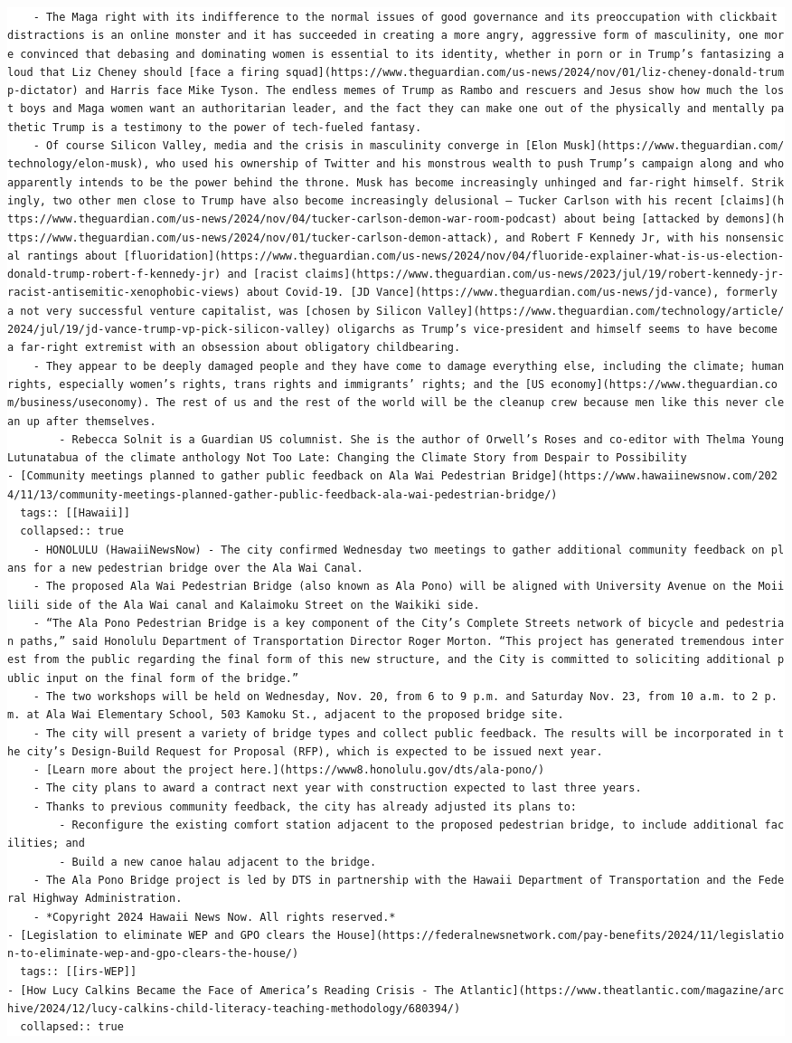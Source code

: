 		- The Maga right with its indifference to the normal issues of good governance and its preoccupation with clickbait distractions is an online monster and it has succeeded in creating a more angry, aggressive form of masculinity, one more convinced that debasing and dominating women is essential to its identity, whether in porn or in Trump’s fantasizing aloud that Liz Cheney should [face a firing squad](https://www.theguardian.com/us-news/2024/nov/01/liz-cheney-donald-trump-dictator) and Harris face Mike Tyson. The endless memes of Trump as Rambo and rescuers and Jesus show how much the lost boys and Maga women want an authoritarian leader, and the fact they can make one out of the physically and mentally pathetic Trump is a testimony to the power of tech-fueled fantasy.
		- Of course Silicon Valley, media and the crisis in masculinity converge in [Elon Musk](https://www.theguardian.com/technology/elon-musk), who used his ownership of Twitter and his monstrous wealth to push Trump’s campaign along and who apparently intends to be the power behind the throne. Musk has become increasingly unhinged and far-right himself. Strikingly, two other men close to Trump have also become increasingly delusional – Tucker Carlson with his recent [claims](https://www.theguardian.com/us-news/2024/nov/04/tucker-carlson-demon-war-room-podcast) about being [attacked by demons](https://www.theguardian.com/us-news/2024/nov/01/tucker-carlson-demon-attack), and Robert F Kennedy Jr, with his nonsensical rantings about [fluoridation](https://www.theguardian.com/us-news/2024/nov/04/fluoride-explainer-what-is-us-election-donald-trump-robert-f-kennedy-jr) and [racist claims](https://www.theguardian.com/us-news/2023/jul/19/robert-kennedy-jr-racist-antisemitic-xenophobic-views) about Covid-19. [JD Vance](https://www.theguardian.com/us-news/jd-vance), formerly a not very successful venture capitalist, was [chosen by Silicon Valley](https://www.theguardian.com/technology/article/2024/jul/19/jd-vance-trump-vp-pick-silicon-valley) oligarchs as Trump’s vice-president and himself seems to have become a far-right extremist with an obsession about obligatory childbearing.
		- They appear to be deeply damaged people and they have come to damage everything else, including the climate; human rights, especially women’s rights, trans rights and immigrants’ rights; and the [US economy](https://www.theguardian.com/business/useconomy). The rest of us and the rest of the world will be the cleanup crew because men like this never clean up after themselves.
			- Rebecca Solnit is a Guardian US columnist. She is the author of Orwell’s Roses and co-editor with Thelma Young Lutunatabua of the climate anthology Not Too Late: Changing the Climate Story from Despair to Possibility
	- [Community meetings planned to gather public feedback on Ala Wai Pedestrian Bridge](https://www.hawaiinewsnow.com/2024/11/13/community-meetings-planned-gather-public-feedback-ala-wai-pedestrian-bridge/)
	  tags:: [[Hawaii]]
	  collapsed:: true
		- HONOLULU (HawaiiNewsNow) - The city confirmed Wednesday two meetings to gather additional community feedback on plans for a new pedestrian bridge over the Ala Wai Canal.
		- The proposed Ala Wai Pedestrian Bridge (also known as Ala Pono) will be aligned with University Avenue on the Moiiliili side of the Ala Wai canal and Kalaimoku Street on the Waikiki side.
		- “The Ala Pono Pedestrian Bridge is a key component of the City’s Complete Streets network of bicycle and pedestrian paths,” said Honolulu Department of Transportation Director Roger Morton. “This project has generated tremendous interest from the public regarding the final form of this new structure, and the City is committed to soliciting additional public input on the final form of the bridge.”
		- The two workshops will be held on Wednesday, Nov. 20, from 6 to 9 p.m. and Saturday Nov. 23, from 10 a.m. to 2 p.m. at Ala Wai Elementary School, 503 Kamoku St., adjacent to the proposed bridge site.
		- The city will present a variety of bridge types and collect public feedback. The results will be incorporated in the city’s Design-Build Request for Proposal (RFP), which is expected to be issued next year.
		- [Learn more about the project here.](https://www8.honolulu.gov/dts/ala-pono/)
		- The city plans to award a contract next year with construction expected to last three years.
		- Thanks to previous community feedback, the city has already adjusted its plans to:
			- Reconfigure the existing comfort station adjacent to the proposed pedestrian bridge, to include additional facilities; and
			- Build a new canoe halau adjacent to the bridge.
		- The Ala Pono Bridge project is led by DTS in partnership with the Hawaii Department of Transportation and the Federal Highway Administration.
		- *Copyright 2024 Hawaii News Now. All rights reserved.*
	- [Legislation to eliminate WEP and GPO clears the House](https://federalnewsnetwork.com/pay-benefits/2024/11/legislation-to-eliminate-wep-and-gpo-clears-the-house/)
	  tags:: [[irs-WEP]]
	- [How Lucy Calkins Became the Face of America’s Reading Crisis - The Atlantic](https://www.theatlantic.com/magazine/archive/2024/12/lucy-calkins-child-literacy-teaching-methodology/680394/)
	  collapsed:: true
